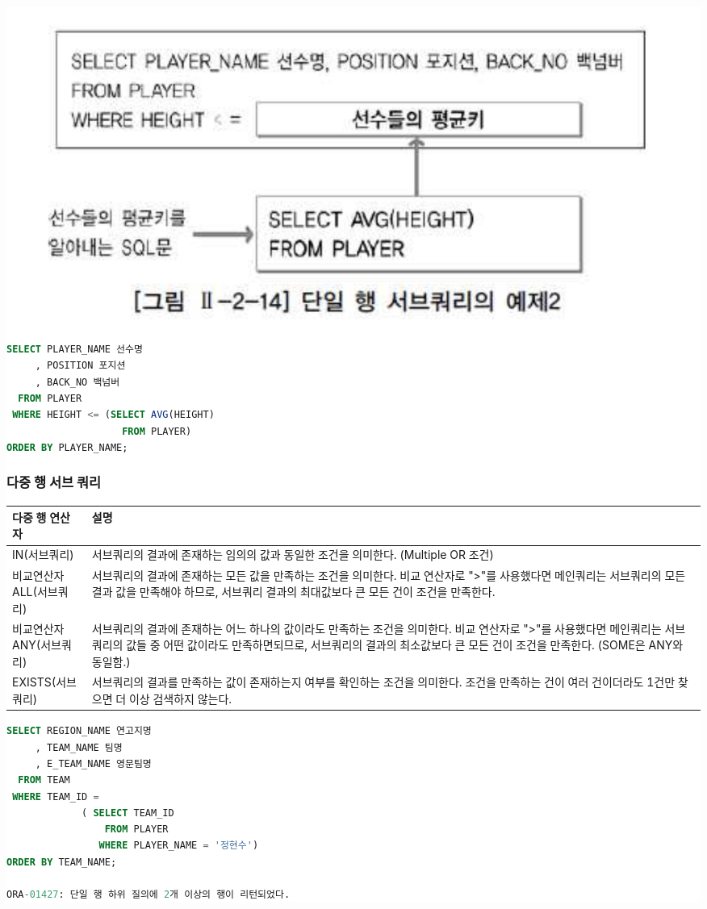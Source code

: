 ![스크린샷 2024-06-16 오전 7.41.25](../../img/337.png)



```sql
SELECT PLAYER_NAME 선수명 
     , POSITION 포지션
     , BACK_NO 백넘버 
  FROM PLAYER 
 WHERE HEIGHT <= (SELECT AVG(HEIGHT) 
                    FROM PLAYER) 
ORDER BY PLAYER_NAME;
```



### 다중 행 서브 쿼리

| 다중 행 연산자           | 설명                                                         |
| :----------------------- | :----------------------------------------------------------- |
| IN(서브쿼리)             | 서브쿼리의 결과에 존재하는 임의의 값과 동일한 조건을 의미한다. (Multiple OR 조건) |
| 비교연산자 ALL(서브쿼리) | 서브쿼리의 결과에 존재하는 모든 값을 만족하는 조건을 의미한다. 비교 연산자로 ">"를 사용했다면 메인쿼리는 서브쿼리의 모든 결과 값을 만족해야 하므로, 서브쿼리 결과의 최대값보다 큰 모든 건이 조건을 만족한다. |
| 비교연산자 ANY(서브쿼리) | 서브쿼리의 결과에 존재하는 어느 하나의 값이라도 만족하는 조건을 의미한다. 비교 연산자로 ">"를 사용했다면 메인쿼리는 서브쿼리의 값들 중 어떤 값이라도 만족하면되므로, 서브쿼리의 결과의 최소값보다 큰 모든 건이 조건을 만족한다. (SOME은 ANY와 동일함.) |
| EXISTS(서브쿼리)         | 서브쿼리의 결과를 만족하는 값이 존재하는지 여부를 확인하는 조건을 의미한다. 조건을 만족하는 건이 여러 건이더라도 1건만 찾으면 더 이상 검색하지 않는다. |



```sql
SELECT REGION_NAME 연고지명
     , TEAM_NAME 팀명
     , E_TEAM_NAME 영문팀명 
  FROM TEAM 
 WHERE TEAM_ID = 
             ( SELECT TEAM_ID 
                 FROM PLAYER 
                WHERE PLAYER_NAME = '정현수') 
ORDER BY TEAM_NAME; 

ORA-01427: 단일 행 하위 질의에 2개 이상의 행이 리턴되었다. 
```
